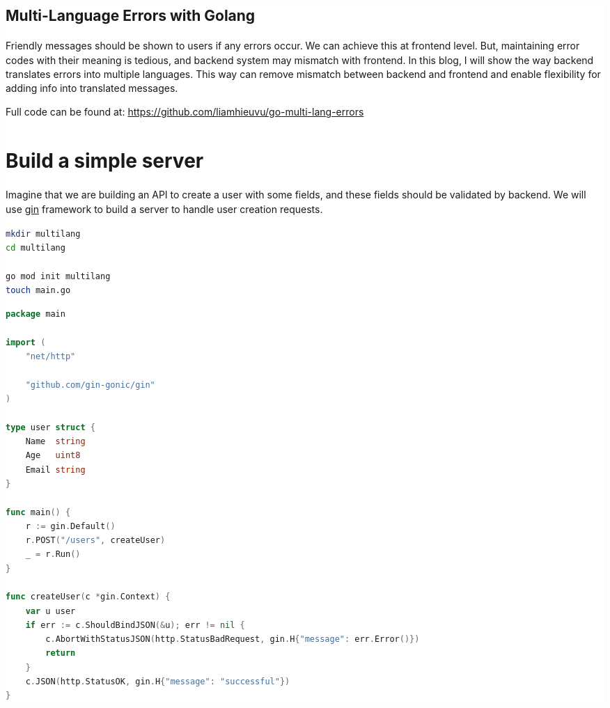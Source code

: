 ## Multi-Language Errors with Golang

Friendly messages should be shown to users if any errors occur. We can achieve this at frontend level. But, maintaining error codes with their meaning is tedious, and backend system may mismatch with frontend. In this blog, I will show the way backend translates errors into multiple languages. This way can remove mismatch between backend and frontend and enable flexibility for adding info into translated messages.

Full code can be found at: https://github.com/liamhieuvu/go-multi-lang-errors

# Build a simple server

Imagine that we are building an API to create a user with some fields, and these fields should be validated by backend. We will use [gin](https://github.com/gin-gonic/gin) framework to build a server to handle user creation requests.

```bash
mkdir multilang
cd multilang

go mod init multilang
touch main.go
```

```go
package main

import (
	"net/http"

	"github.com/gin-gonic/gin"
)

type user struct {
	Name  string
	Age   uint8
	Email string
}

func main() {
	r := gin.Default()
	r.POST("/users", createUser)
	_ = r.Run()
}

func createUser(c *gin.Context) {
	var u user
	if err := c.ShouldBindJSON(&u); err != nil {
		c.AbortWithStatusJSON(http.StatusBadRequest, gin.H{"message": err.Error()})
		return
	}
	c.JSON(http.StatusOK, gin.H{"message": "successful"})
}
```
